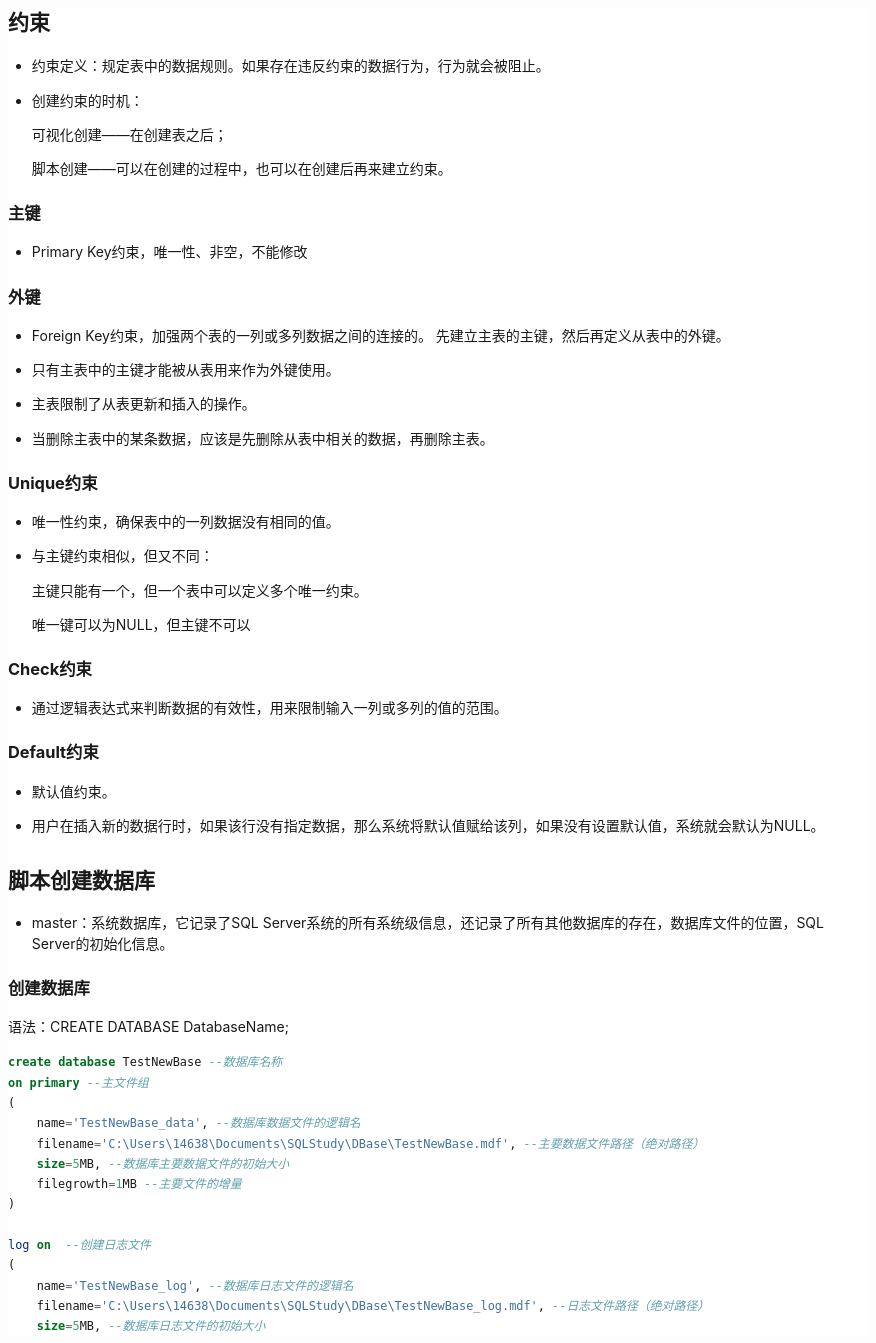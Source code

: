 

## 约束

- 约束定义：规定表中的数据规则。如果存在违反约束的数据行为，行为就会被阻止。

- 创建约束的时机：

  可视化创建——在创建表之后；

  脚本创建——可以在创建的过程中，也可以在创建后再来建立约束。

### 主键

- Primary Key约束，唯一性、非空，不能修改

### 外键

- Foreign Key约束，加强两个表的一列或多列数据之间的连接的。 先建立主表的主键，然后再定义从表中的外键。

- 只有主表中的主键才能被从表用来作为外键使用。

- 主表限制了从表更新和插入的操作。

- 当删除主表中的某条数据，应该是先删除从表中相关的数据，再删除主表。

### Unique约束

- 唯一性约束，确保表中的一列数据没有相同的值。

- 与主键约束相似，但又不同：

  主键只能有一个，但一个表中可以定义多个唯一约束。

  唯一键可以为NULL，但主键不可以

### Check约束

- 通过逻辑表达式来判断数据的有效性，用来限制输入一列或多列的值的范围。

### Default约束

- 默认值约束。

- 用户在插入新的数据行时，如果该行没有指定数据，那么系统将默认值赋给该列，如果没有设置默认值，系统就会默认为NULL。



## 脚本创建数据库

- master：系统数据库，它记录了SQL Server系统的所有系统级信息，还记录了所有其他数据库的存在，数据库文件的位置，SQL Server的初始化信息。

### 创建数据库

语法：CREATE DATABASE DatabaseName;

```sql
create database TestNewBase --数据库名称
on primary --主文件组
(
    name='TestNewBase_data', --数据库数据文件的逻辑名
	filename='C:\Users\14638\Documents\SQLStudy\DBase\TestNewBase.mdf', --主要数据文件路径（绝对路径）
	size=5MB, --数据库主要数据文件的初始大小
	filegrowth=1MB --主要文件的增量
)

log on  --创建日志文件
(
    name='TestNewBase_log', --数据库日志文件的逻辑名
	filename='C:\Users\14638\Documents\SQLStudy\DBase\TestNewBase_log.mdf', --日志文件路径（绝对路径）
	size=5MB, --数据库日志文件的初始大小
```